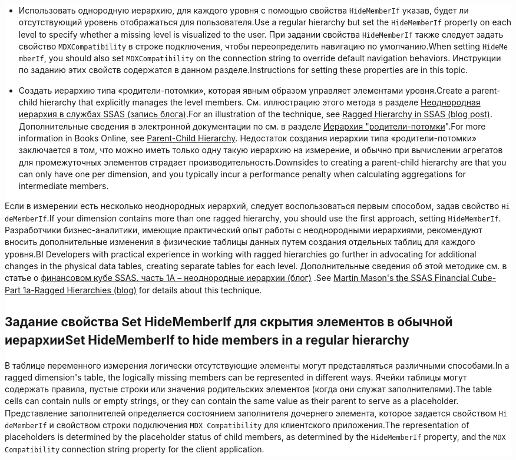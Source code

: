 -   <span data-ttu-id="f0689-124">Использовать однородную иерархию, для каждого уровня с помощью свойства `HideMemberIf` указав, будет ли отсутствующий уровень отображаться для пользователя.</span><span class="sxs-lookup"><span data-stu-id="f0689-124">Use a regular hierarchy but set the `HideMemberIf` property on each level to specify whether a missing level is visualized to the user.</span></span> <span data-ttu-id="f0689-125">При задании свойства `HideMemberIf` также следует задать свойство `MDXCompatibility` в строке подключения, чтобы переопределить навигацию по умолчанию.</span><span class="sxs-lookup"><span data-stu-id="f0689-125">When setting `HideMemberIf`, you should also set `MDXCompatibility` on the connection string to override default navigation behaviors.</span></span> <span data-ttu-id="f0689-126">Инструкции по заданию этих свойств содержатся в данном разделе.</span><span class="sxs-lookup"><span data-stu-id="f0689-126">Instructions for setting these properties are in this topic.</span></span>  
  
-   <span data-ttu-id="f0689-127">Создать иерархию типа «родители-потомки», которая явным образом управляет элементами уровня.</span><span class="sxs-lookup"><span data-stu-id="f0689-127">Create a parent-child hierarchy that explicitly manages the level members.</span></span> <span data-ttu-id="f0689-128">См. иллюстрацию этого метода в разделе [Неоднородная иерархия в службах SSAS (запись блога)](http://dwbi1.wordpress.com/2011/03/30/ragged-hierarchy-in-ssas/).</span><span class="sxs-lookup"><span data-stu-id="f0689-128">For an illustration of the technique, see [Ragged Hierarchy in SSAS (blog post)](http://dwbi1.wordpress.com/2011/03/30/ragged-hierarchy-in-ssas/).</span></span> <span data-ttu-id="f0689-129">Дополнительные сведения в электронной документации по см. в разделе [Иерархия "родители-потомки](parent-child-dimension.md)".</span><span class="sxs-lookup"><span data-stu-id="f0689-129">For more information in Books Online, see [Parent-Child Hierarchy](parent-child-dimension.md).</span></span> <span data-ttu-id="f0689-130">Недостаток создания иерархии типа «родители-потомки» заключается в том, что можно иметь только одну такую иерархию на измерение, и обычно при вычислении агрегатов для промежуточных элементов страдает производительность.</span><span class="sxs-lookup"><span data-stu-id="f0689-130">Downsides to creating a parent-child hierarchy are that you can only have one per dimension, and you typically incur a performance penalty when calculating aggregations for intermediate members.</span></span>  
  
 <span data-ttu-id="f0689-131">Если в измерении есть несколько неоднородных иерархий, следует воспользоваться первым способом, задав свойство `HideMemberIf`.</span><span class="sxs-lookup"><span data-stu-id="f0689-131">If your dimension contains more than one ragged hierarchy, you should use the first approach, setting `HideMemberIf`.</span></span> <span data-ttu-id="f0689-132">Разработчики бизнес-аналитики, имеющие практический опыт работы с неоднородными иерархиями, рекомендуют вносить дополнительные изменения в физические таблицы данных путем создания отдельных таблиц для каждого уровня.</span><span class="sxs-lookup"><span data-stu-id="f0689-132">BI Developers with practical experience in working with ragged hierarchies go further in advocating for additional changes in the physical data tables, creating separate tables for each level.</span></span> <span data-ttu-id="f0689-133">Дополнительные сведения об этой методике см. в статье о [финансовом кубе SSAS. часть 1A – неоднородные иерархии (блог)](http://martinmason.wordpress.com/2012/03/03/the-ssas-financial-cubepart-1aragged-hierarchies-cont/) .</span><span class="sxs-lookup"><span data-stu-id="f0689-133">See [Martin Mason's the SSAS Financial Cube-Part 1a-Ragged Hierarchies (blog)](http://martinmason.wordpress.com/2012/03/03/the-ssas-financial-cubepart-1aragged-hierarchies-cont/) for details about this technique.</span></span>  
  
##  <a name="set-hidememberif-to-hide-members-in-a-regular-hierarchy"></a><a name="bkmk_Hide"></a> <span data-ttu-id="f0689-134">Задание свойства Set HideMemberIf для скрытия элементов в обычной иерархии</span><span class="sxs-lookup"><span data-stu-id="f0689-134">Set HideMemberIf to hide members in a regular hierarchy</span></span>  
 <span data-ttu-id="f0689-135">В таблице переменного измерения логически отсутствующие элементы могут представляться различными способами.</span><span class="sxs-lookup"><span data-stu-id="f0689-135">In a ragged dimension's table, the logically missing members can be represented in different ways.</span></span> <span data-ttu-id="f0689-136">Ячейки таблицы могут содержать правила, пустые строки или значения родительских элементов (когда они служат заполнителями).</span><span class="sxs-lookup"><span data-stu-id="f0689-136">The table cells can contain nulls or empty strings, or they can contain the same value as their parent to serve as a placeholder.</span></span> <span data-ttu-id="f0689-137">Представление заполнителей определяется состоянием заполнителя дочернего элемента, которое задается свойством `HideMemberIf` и свойством строки подключения `MDX Compatibility` для клиентского приложения.</span><span class="sxs-lookup"><span data-stu-id="f0689-137">The representation of placeholders is determined by the placeholder status of child members, as determined by the `HideMemberIf` property, and the `MDX Compatibility` connection string property for the client application.</span></span>  